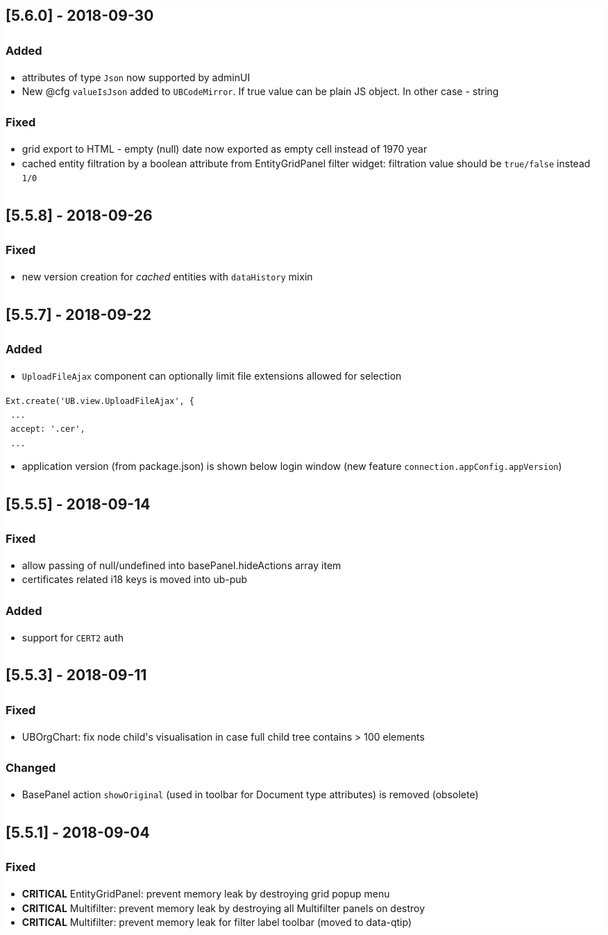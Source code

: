 ## [5.6.0] - 2018-09-30
### Added
 - attributes of type `Json` now supported by adminUI
 - New @cfg `valueIsJson` added to `UBCodeMirror`. If true value can be plain JS object. In other case - string 

### Fixed
 - grid export to HTML - empty (null) date now exported as empty cell instead of 1970 year
 - cached entity filtration by a boolean attribute from EntityGridPanel filter widget:
 filtration value should be `true/false` instead `1/0`
 
## [5.5.8] - 2018-09-26
### Fixed
 - new version creation for *cached* entities with `dataHistory` mixin
 
## [5.5.7] - 2018-09-22
### Added
 - `UploadFileAjax` component can optionally limit file extensions allowed for selection
 ```
Ext.create('UB.view.UploadFileAjax', {
  ...
  accept: '.cer',
  ...
``` 
 - application version (from package.json) is shown below login window (new feature `connection.appConfig.appVersion`) 
 
## [5.5.5] - 2018-09-14
### Fixed
 - allow passing of null/undefined into basePanel.hideActions array item
 - certificates related i18 keys is moved into ub-pub
 
### Added
 - support for `CERT2` auth
 
## [5.5.3] - 2018-09-11
### Fixed
 - UBOrgChart: fix node child's visualisation in case full child tree contains > 100 elements
 
### Changed
- BasePanel action `showOriginal` (used in toolbar for Document type attributes) is removed (obsolete)  

## [5.5.1] - 2018-09-04
### Fixed
- **CRITICAL** EntityGridPanel: prevent memory leak by destroying grid popup menu
- **CRITICAL** Multifilter: prevent memory leak by destroying all Multifilter panels on destroy
- **CRITICAL** Multifilter: prevent memory leak for filter label toolbar (moved to data-qtip)
